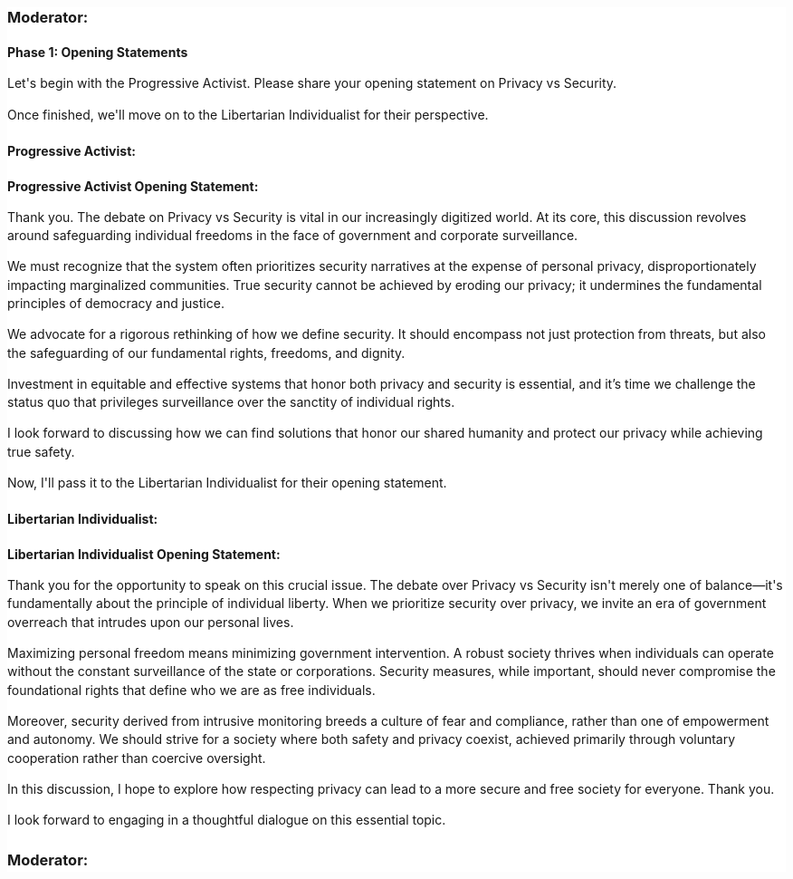 ### Moderator:

**Phase 1: Opening Statements**

Let's begin with the Progressive Activist. Please share your opening statement on Privacy vs Security. 

Once finished, we'll move on to the Libertarian Individualist for their perspective.

#### Progressive Activist:

**Progressive Activist Opening Statement:**

Thank you. The debate on Privacy vs Security is vital in our increasingly digitized world. At its core, this discussion revolves around safeguarding individual freedoms in the face of government and corporate surveillance. 

We must recognize that the system often prioritizes security narratives at the expense of personal privacy, disproportionately impacting marginalized communities. True security cannot be achieved by eroding our privacy; it undermines the fundamental principles of democracy and justice.

We advocate for a rigorous rethinking of how we define security. It should encompass not just protection from threats, but also the safeguarding of our fundamental rights, freedoms, and dignity. 

Investment in equitable and effective systems that honor both privacy and security is essential, and it’s time we challenge the status quo that privileges surveillance over the sanctity of individual rights. 

I look forward to discussing how we can find solutions that honor our shared humanity and protect our privacy while achieving true safety.

Now, I'll pass it to the Libertarian Individualist for their opening statement.

#### Libertarian Individualist:

**Libertarian Individualist Opening Statement:**

Thank you for the opportunity to speak on this crucial issue. The debate over Privacy vs Security isn't merely one of balance—it's fundamentally about the principle of individual liberty. When we prioritize security over privacy, we invite an era of government overreach that intrudes upon our personal lives.

Maximizing personal freedom means minimizing government intervention. A robust society thrives when individuals can operate without the constant surveillance of the state or corporations. Security measures, while important, should never compromise the foundational rights that define who we are as free individuals.

Moreover, security derived from intrusive monitoring breeds a culture of fear and compliance, rather than one of empowerment and autonomy. We should strive for a society where both safety and privacy coexist, achieved primarily through voluntary cooperation rather than coercive oversight.

In this discussion, I hope to explore how respecting privacy can lead to a more secure and free society for everyone. Thank you.

I look forward to engaging in a thoughtful dialogue on this essential topic.

### Moderator:
